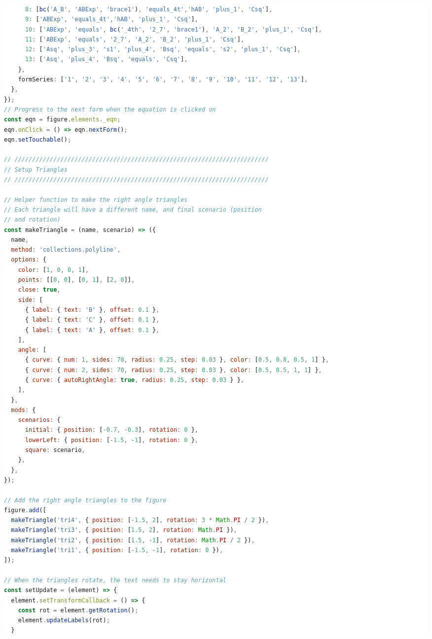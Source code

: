 ```js
      8: [bc('A_B', 'ABExp', 'brace1'), 'equals_4t','hAB', 'plus_1', 'Csq'],
      9: ['ABExp', 'equals_4t','hAB', 'plus_1', 'Csq'],
      10: ['ABExp', 'equals', bc('_4th', '2_7', 'brace1'), 'A_2', 'B_2', 'plus_1', 'Csq'],
      11: ['ABExp', 'equals', '2_7', 'A_2', 'B_2', 'plus_1', 'Csq'],
      12: ['Asq', 'plus_3', 's1', 'plus_4', 'Bsq', 'equals', 's2', 'plus_1', 'Csq'],
      13: ['Asq', 'plus_4', 'Bsq', 'equals', 'Csq'],
    },
    formSeries: ['1', '2', '3', '4', '5', '6', '7', '8', '9', '10', '11', '12', '13'],
  },
});
// Progress to the next form when the equation is clicked on
const eqn = figure.elements._eqn;
eqn.onClick = () => eqn.nextForm();
eqn.setTouchable();

// ////////////////////////////////////////////////////////////////////////
// Setup Triangles
// ////////////////////////////////////////////////////////////////////////

// Helper function to make the right angle triangles
// Each triangle will have a different name, and final scenario (position
// and rotation)
const makeTriangle = (name, scenario) => ({
  name,
  method: 'collections.polyline',
  options: {
    color: [1, 0, 0, 1],
    points: [[0, 0], [0, 1], [2, 0]],
    close: true,
    side: [
      { label: { text: 'B' }, offset: 0.1 },
      { label: { text: 'C' }, offset: 0.1 },
      { label: { text: 'A' }, offset: 0.1 },
    ],
    angle: [
      { curve: { num: 1, sides: 70, radius: 0.25, step: 0.03 }, color: [0.5, 0.8, 0.5, 1] },
      { curve: { num: 2, sides: 70, radius: 0.25, step: 0.03 }, color: [0.5, 0.5, 1, 1] },
      { curve: { autoRightAngle: true, radius: 0.25, step: 0.03 } },
    ],
  },
  mods: {
    scenarios: {
      initial: { position: [-0.7, -0.3], rotation: 0 },
      lowerLeft: { position: [-1.5, -1], rotation: 0 },
      square: scenario,
    },
  },
});

// Add the right angle triangles to the figure
figure.add([
  makeTriangle('tri4', { position: [-1.5, 2], rotation: 3 * Math.PI / 2 }),
  makeTriangle('tri3', { position: [1.5, 2], rotation: Math.PI }),
  makeTriangle('tri2', { position: [1.5, -1], rotation: Math.PI / 2 }),
  makeTriangle('tri1', { position: [-1.5, -1], rotation: 0 }),
]);

// When the triangles rotate, the text needs to stay horizontal
const setUpdate = (element) => {
  element.setTransformCallback = () => {
    const rot = element.getRotation();
    element.updateLabels(rot);
  }
```
